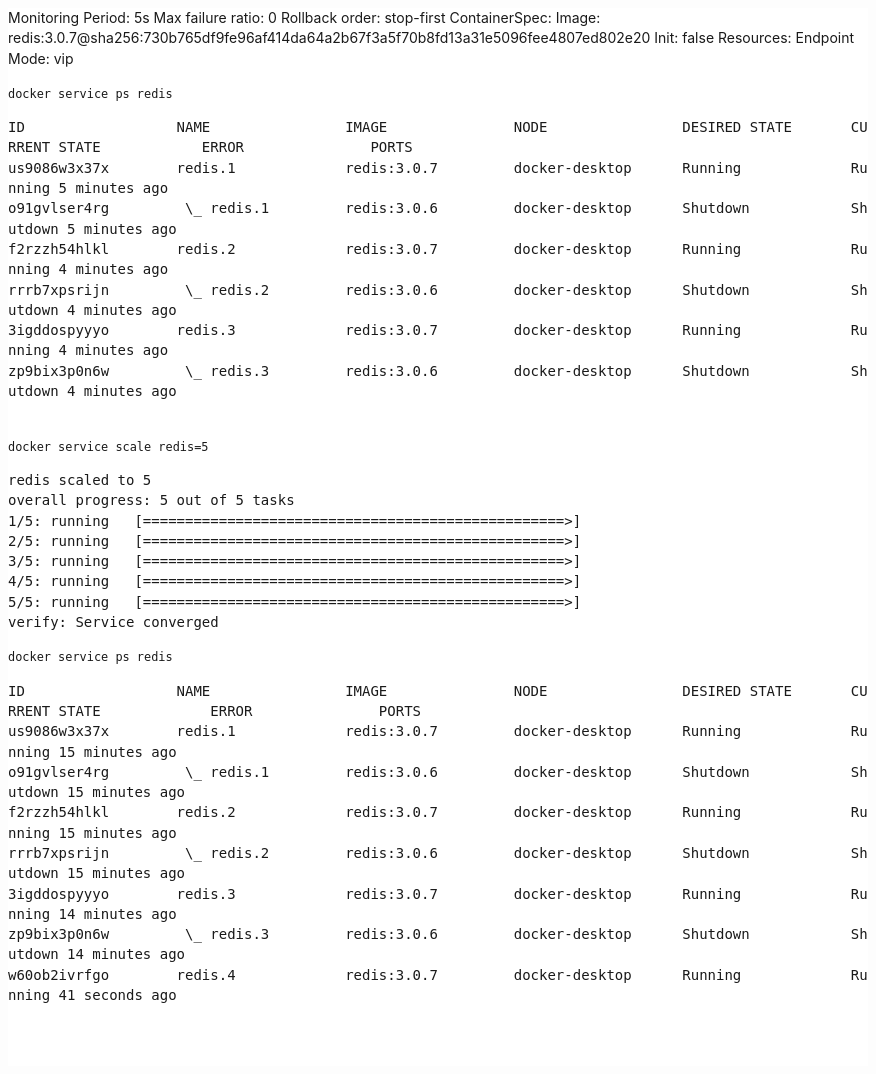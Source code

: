  Monitoring Period: 5s
 Max failure ratio: 0
 Rollback order:    stop-first
ContainerSpec:
 Image:         redis:3.0.7@sha256:730b765df9fe96af414da64a2b67f3a5f70b8fd13a31e5096fee4807ed802e20
 Init:          false
Resources:
Endpoint Mode:  vip
</pre>


```console
docker service ps redis
```
<pre>
ID                  NAME                IMAGE               NODE                DESIRED STATE       CURRENT STATE            ERROR               PORTS
us9086w3x37x        redis.1             redis:3.0.7         docker-desktop      Running             Running 5 minutes ago
o91gvlser4rg         \_ redis.1         redis:3.0.6         docker-desktop      Shutdown            Shutdown 5 minutes ago
f2rzzh54hlkl        redis.2             redis:3.0.7         docker-desktop      Running             Running 4 minutes ago
rrrb7xpsrijn         \_ redis.2         redis:3.0.6         docker-desktop      Shutdown            Shutdown 4 minutes ago
3igddospyyyo        redis.3             redis:3.0.7         docker-desktop      Running             Running 4 minutes ago
zp9bix3p0n6w         \_ redis.3         redis:3.0.6         docker-desktop      Shutdown            Shutdown 4 minutes ago

</pre>

```console
docker service scale redis=5
```
<pre>
redis scaled to 5
overall progress: 5 out of 5 tasks
1/5: running   [==================================================>]
2/5: running   [==================================================>]
3/5: running   [==================================================>]
4/5: running   [==================================================>]
5/5: running   [==================================================>]
verify: Service converged
</pre>

```console
docker service ps redis
```
<pre>
ID                  NAME                IMAGE               NODE                DESIRED STATE       CURRENT STATE             ERROR               PORTS
us9086w3x37x        redis.1             redis:3.0.7         docker-desktop      Running             Running 15 minutes ago
o91gvlser4rg         \_ redis.1         redis:3.0.6         docker-desktop      Shutdown            Shutdown 15 minutes ago
f2rzzh54hlkl        redis.2             redis:3.0.7         docker-desktop      Running             Running 15 minutes ago
rrrb7xpsrijn         \_ redis.2         redis:3.0.6         docker-desktop      Shutdown            Shutdown 15 minutes ago
3igddospyyyo        redis.3             redis:3.0.7         docker-desktop      Running             Running 14 minutes ago
zp9bix3p0n6w         \_ redis.3         redis:3.0.6         docker-desktop      Shutdown            Shutdown 14 minutes ago
w60ob2ivrfgo        redis.4             redis:3.0.7         docker-desktop      Running             Running 41 seconds ago